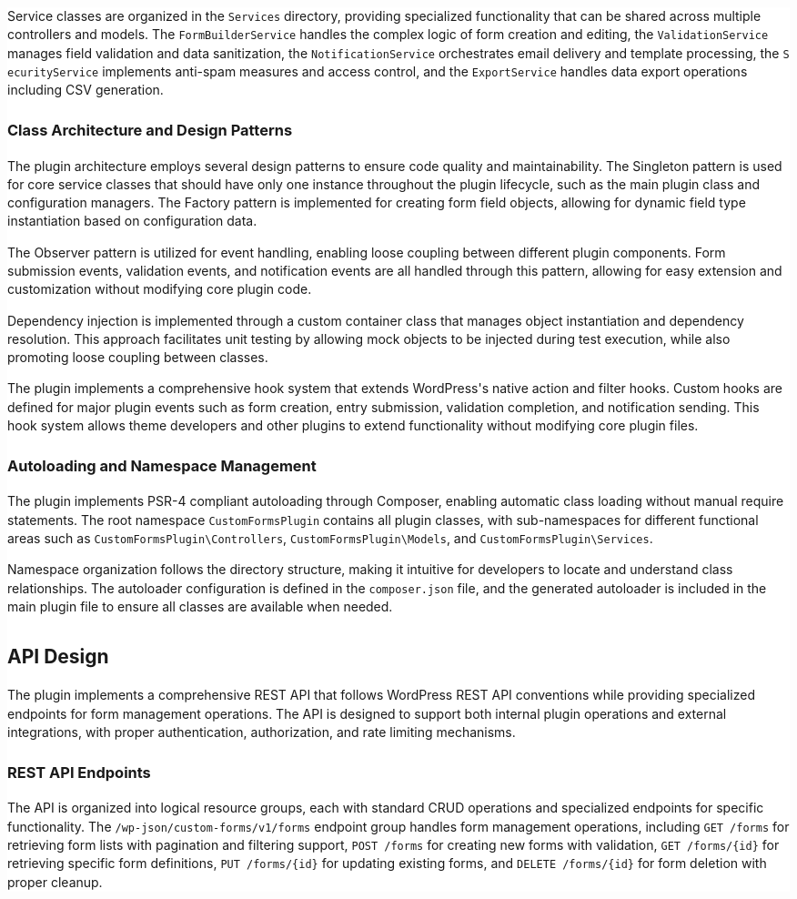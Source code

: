 Service classes are organized in the `Services` directory, providing specialized functionality that can be shared across multiple controllers and models. The `FormBuilderService` handles the complex logic of form creation and editing, the `ValidationService` manages field validation and data sanitization, the `NotificationService` orchestrates email delivery and template processing, the `SecurityService` implements anti-spam measures and access control, and the `ExportService` handles data export operations including CSV generation.

### Class Architecture and Design Patterns

The plugin architecture employs several design patterns to ensure code quality and maintainability. The Singleton pattern is used for core service classes that should have only one instance throughout the plugin lifecycle, such as the main plugin class and configuration managers. The Factory pattern is implemented for creating form field objects, allowing for dynamic field type instantiation based on configuration data.

The Observer pattern is utilized for event handling, enabling loose coupling between different plugin components. Form submission events, validation events, and notification events are all handled through this pattern, allowing for easy extension and customization without modifying core plugin code.

Dependency injection is implemented through a custom container class that manages object instantiation and dependency resolution. This approach facilitates unit testing by allowing mock objects to be injected during test execution, while also promoting loose coupling between classes.

The plugin implements a comprehensive hook system that extends WordPress's native action and filter hooks. Custom hooks are defined for major plugin events such as form creation, entry submission, validation completion, and notification sending. This hook system allows theme developers and other plugins to extend functionality without modifying core plugin files.

### Autoloading and Namespace Management

The plugin implements PSR-4 compliant autoloading through Composer, enabling automatic class loading without manual require statements. The root namespace `CustomFormsPlugin` contains all plugin classes, with sub-namespaces for different functional areas such as `CustomFormsPlugin\Controllers`, `CustomFormsPlugin\Models`, and `CustomFormsPlugin\Services`.

Namespace organization follows the directory structure, making it intuitive for developers to locate and understand class relationships. The autoloader configuration is defined in the `composer.json` file, and the generated autoloader is included in the main plugin file to ensure all classes are available when needed.

## API Design

The plugin implements a comprehensive REST API that follows WordPress REST API conventions while providing specialized endpoints for form management operations. The API is designed to support both internal plugin operations and external integrations, with proper authentication, authorization, and rate limiting mechanisms.

### REST API Endpoints

The API is organized into logical resource groups, each with standard CRUD operations and specialized endpoints for specific functionality. The `/wp-json/custom-forms/v1/forms` endpoint group handles form management operations, including `GET /forms` for retrieving form lists with pagination and filtering support, `POST /forms` for creating new forms with validation, `GET /forms/{id}` for retrieving specific form definitions, `PUT /forms/{id}` for updating existing forms, and `DELETE /forms/{id}` for form deletion with proper cleanup.
